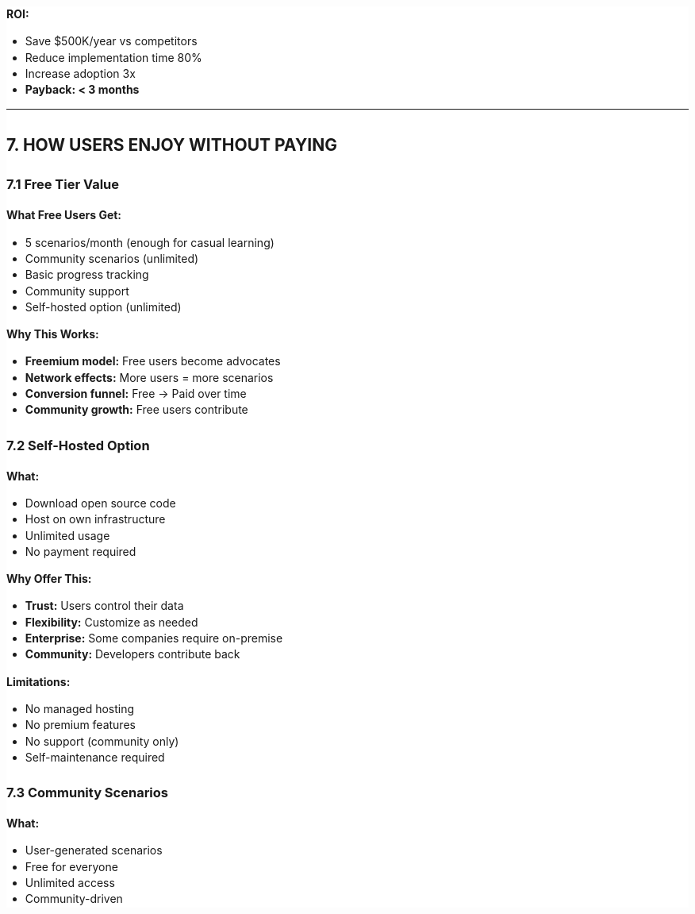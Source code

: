 **ROI:**
- Save $500K/year vs competitors
- Reduce implementation time 80%
- Increase adoption 3x
- **Payback: < 3 months**

---

## 7. HOW USERS ENJOY WITHOUT PAYING

### 7.1 Free Tier Value

**What Free Users Get:**
- 5 scenarios/month (enough for casual learning)
- Community scenarios (unlimited)
- Basic progress tracking
- Community support
- Self-hosted option (unlimited)

**Why This Works:**
- **Freemium model:** Free users become advocates
- **Network effects:** More users = more scenarios
- **Conversion funnel:** Free → Paid over time
- **Community growth:** Free users contribute

### 7.2 Self-Hosted Option

**What:**
- Download open source code
- Host on own infrastructure
- Unlimited usage
- No payment required

**Why Offer This:**
- **Trust:** Users control their data
- **Flexibility:** Customize as needed
- **Enterprise:** Some companies require on-premise
- **Community:** Developers contribute back

**Limitations:**
- No managed hosting
- No premium features
- No support (community only)
- Self-maintenance required

### 7.3 Community Scenarios

**What:**
- User-generated scenarios
- Free for everyone
- Unlimited access
- Community-driven
